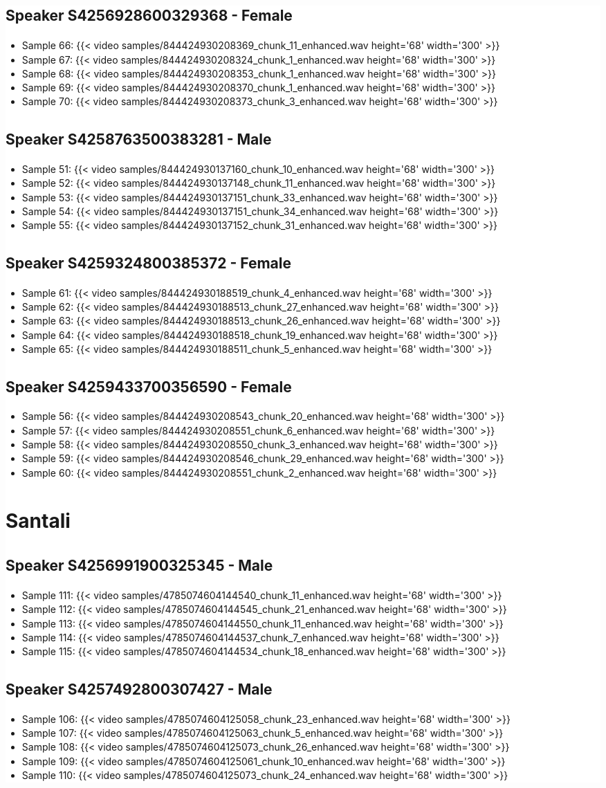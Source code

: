 ## Speaker S4256928600329368 - Female

* Sample 66: {{< video samples/844424930208369_chunk_11_enhanced.wav height='68' width='300' >}}
* Sample 67: {{< video samples/844424930208324_chunk_1_enhanced.wav height='68' width='300' >}}
* Sample 68: {{< video samples/844424930208353_chunk_1_enhanced.wav height='68' width='300' >}}
* Sample 69: {{< video samples/844424930208370_chunk_1_enhanced.wav height='68' width='300' >}}
* Sample 70: {{< video samples/844424930208373_chunk_3_enhanced.wav height='68' width='300' >}}

## Speaker S4258763500383281 - Male

* Sample 51: {{< video samples/844424930137160_chunk_10_enhanced.wav height='68' width='300' >}}
* Sample 52: {{< video samples/844424930137148_chunk_11_enhanced.wav height='68' width='300' >}}
* Sample 53: {{< video samples/844424930137151_chunk_33_enhanced.wav height='68' width='300' >}}
* Sample 54: {{< video samples/844424930137151_chunk_34_enhanced.wav height='68' width='300' >}}
* Sample 55: {{< video samples/844424930137152_chunk_31_enhanced.wav height='68' width='300' >}}

## Speaker S4259324800385372 - Female

* Sample 61: {{< video samples/844424930188519_chunk_4_enhanced.wav height='68' width='300' >}}
* Sample 62: {{< video samples/844424930188513_chunk_27_enhanced.wav height='68' width='300' >}}
* Sample 63: {{< video samples/844424930188513_chunk_26_enhanced.wav height='68' width='300' >}}
* Sample 64: {{< video samples/844424930188518_chunk_19_enhanced.wav height='68' width='300' >}}
* Sample 65: {{< video samples/844424930188511_chunk_5_enhanced.wav height='68' width='300' >}}

## Speaker S4259433700356590 - Female

* Sample 56: {{< video samples/844424930208543_chunk_20_enhanced.wav height='68' width='300' >}}
* Sample 57: {{< video samples/844424930208551_chunk_6_enhanced.wav height='68' width='300' >}}
* Sample 58: {{< video samples/844424930208550_chunk_3_enhanced.wav height='68' width='300' >}}
* Sample 59: {{< video samples/844424930208546_chunk_29_enhanced.wav height='68' width='300' >}}
* Sample 60: {{< video samples/844424930208551_chunk_2_enhanced.wav height='68' width='300' >}}

# Santali

## Speaker S4256991900325345 - Male

* Sample 111: {{< video samples/4785074604144540_chunk_11_enhanced.wav height='68' width='300' >}}
* Sample 112: {{< video samples/4785074604144545_chunk_21_enhanced.wav height='68' width='300' >}}
* Sample 113: {{< video samples/4785074604144550_chunk_11_enhanced.wav height='68' width='300' >}}
* Sample 114: {{< video samples/4785074604144537_chunk_7_enhanced.wav height='68' width='300' >}}
* Sample 115: {{< video samples/4785074604144534_chunk_18_enhanced.wav height='68' width='300' >}}

## Speaker S4257492800307427 - Male

* Sample 106: {{< video samples/4785074604125058_chunk_23_enhanced.wav height='68' width='300' >}}
* Sample 107: {{< video samples/4785074604125063_chunk_5_enhanced.wav height='68' width='300' >}}
* Sample 108: {{< video samples/4785074604125073_chunk_26_enhanced.wav height='68' width='300' >}}
* Sample 109: {{< video samples/4785074604125061_chunk_10_enhanced.wav height='68' width='300' >}}
* Sample 110: {{< video samples/4785074604125073_chunk_24_enhanced.wav height='68' width='300' >}}

